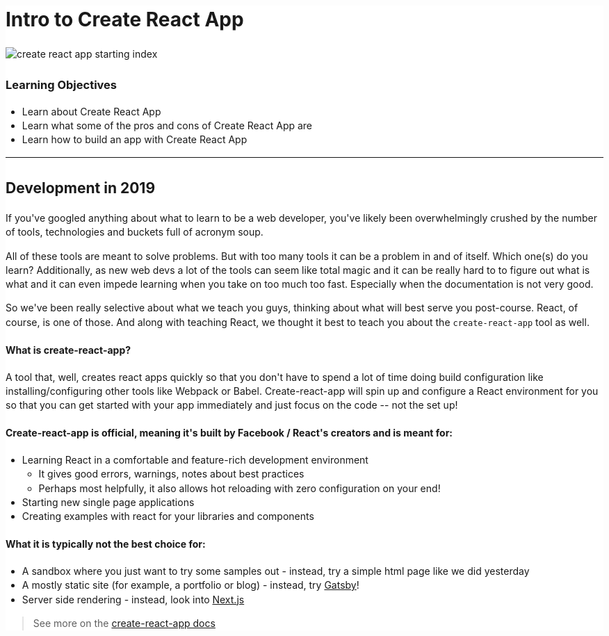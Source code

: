 # Intro to Create React App 

![create react app starting index](https://i.imgur.com/CvgYaxk.png)

### Learning Objectives 

- Learn about Create React App
- Learn what some of the pros and cons of Create React App are
- Learn how to build an app with Create React App

---

## Development in 2019

If you've googled anything about what to learn to be a web developer, you've likely been overwhelmingly crushed by the number of tools, technologies and buckets full of acronym soup.

All of these tools are meant to solve problems. But with too many tools it can be a problem in and of itself. Which one(s) do you learn? Additionally, as new web devs a lot of the tools can seem like total magic and it can be really hard to to figure out what is what and it can even impede learning when you take on too much too fast. Especially when the documentation is not very good.

So we've been really selective about what we teach you guys, thinking about what will best serve you post-course. React, of course, is one of those. And along with teaching React, we thought it best to teach you about the `create-react-app` tool as well. 

#### What is create-react-app? 

A tool that, well, creates react apps quickly so that you don't have to spend a lot of time doing build configuration like installing/configuring other tools like Webpack or Babel. Create-react-app will spin up and configure a React environment for you so that you can get started with your app immediately and just focus on the code -- not the set up!

#### Create-react-app is official, meaning it's built by Facebook / React's creators and is meant for:

- Learning React in a comfortable and feature-rich development environment
  - It gives good errors, warnings, notes about best practices
  - Perhaps most helpfully, it also allows hot reloading with zero configuration on your end!
- Starting new single page applications
- Creating examples with react for your libraries and components

#### What it is typically not the best choice for:

- A sandbox where you just want to try some samples out - instead, try a simple html page like we did yesterday
- A mostly static site (for example, a portfolio or blog) - instead, try [Gatsby](https://www.gatsbyjs.org/)!
- Server side rendering - instead, look into [Next.js](https://github.com/zeit/next.js/)

> See more on the [create-react-app docs](https://github.com/facebook/create-react-app#creating-an-app)
